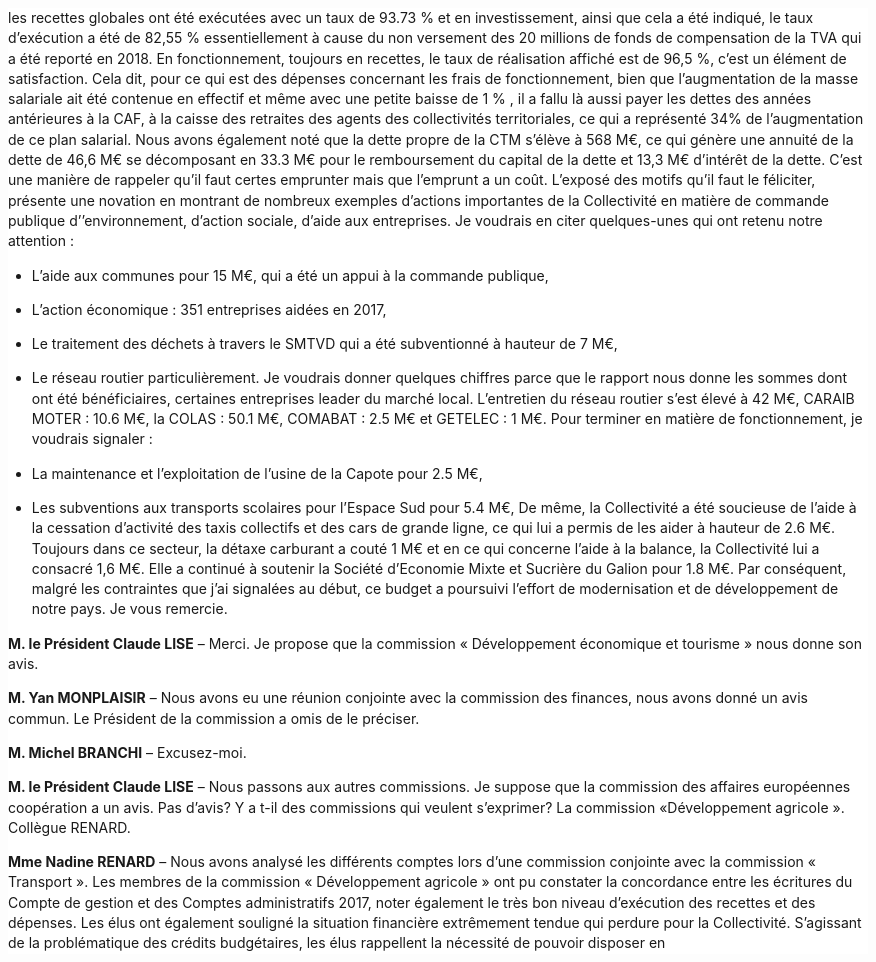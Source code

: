 les recettes globales ont été exécutées avec un taux de 93.73 % et en investissement, ainsi que cela a été indiqué, le taux d’exécution a été de 82,55 % essentiellement à cause du non versement des 20 millions de fonds de compensation de la TVA qui a été reporté en 2018. En fonctionnement, toujours en recettes, le taux de réalisation affiché est de 96,5 %, c’est un élément de satisfaction. Cela dit, pour ce qui est des dépenses concernant les frais de fonctionnement, bien que l’augmentation de la masse salariale ait été contenue en effectif et même avec une petite baisse de 1 % , il a fallu là aussi payer les dettes des années antérieures à la CAF, à la caisse des retraites des agents des collectivités territoriales, ce qui a représenté 34% de l’augmentation de ce plan salarial. Nous avons également noté que la dette propre de la CTM s’élève à 568 M€, ce qui génère une annuité de la dette de 46,6 M€ se décomposant en 33.3 M€ pour le remboursement du capital de la dette et 13,3 M€ d’intérêt de la dette. C’est une manière de rappeler qu’il faut certes emprunter mais que l’emprunt a un coût. L’exposé des motifs qu’il faut le féliciter, présente une novation en montrant de nombreux exemples d’actions importantes de la Collectivité en matière de commande publique d’’environnement, d’action sociale, d’aide aux entreprises. Je voudrais en citer quelques-unes qui ont retenu notre attention : 

- L’aide aux communes pour 15 M€, qui a été un appui à la commande publique, 

- L’action économique : 351 entreprises aidées en 2017, 

- Le traitement des déchets à travers le SMTVD qui a été subventionné à hauteur de 7 M€, 

- Le réseau routier particulièrement. Je voudrais donner quelques chiffres parce que le rapport nous donne les sommes dont ont été bénéficiaires, certaines entreprises leader du marché local. L’entretien du réseau routier s’est élevé à 42 M€, CARAIB MOTER : 10.6 M€, la COLAS : 50.1 M€, COMABAT : 2.5 M€ et GETELEC : 1 M€. Pour terminer en matière de fonctionnement, je voudrais signaler : 

- La maintenance et l’exploitation de l’usine de la Capote pour 2.5 M€, 

- Les subventions aux transports scolaires pour l’Espace Sud pour 5.4 M€, De même, la Collectivité a été soucieuse de l’aide à la cessation d’activité des taxis collectifs et des cars de grande ligne, ce qui lui a permis de les aider à hauteur de 2.6 M€. Toujours dans ce secteur, la détaxe carburant a couté 1 M€ et en ce qui concerne l’aide à la balance, la Collectivité lui a consacré 1,6 M€. Elle a continué à soutenir la Société d’Economie Mixte et Sucrière du Galion pour 1.8 M€. Par conséquent, malgré les contraintes que j’ai signalées au début, ce budget a poursuivi l’effort de modernisation et de développement de notre pays. Je vous remercie. 

**M. le Président Claude LISE** – Merci. Je propose que la commission « Développement économique et tourisme » nous donne son avis. 

**M. Yan MONPLAISIR** – Nous avons eu une réunion conjointe avec la commission des finances, nous avons donné un avis commun. Le Président de la commission a omis de le préciser. 

**M. Michel BRANCHI** – Excusez-moi. 

**M. le Président Claude LISE** – Nous passons aux autres commissions. Je suppose que la commission des affaires européennes coopération a un avis. Pas d’avis? Y a t-il des commissions qui veulent s’exprimer? La commission «Développement agricole ». Collègue RENARD. 

**Mme Nadine RENARD** – Nous avons analysé les différents comptes lors d’une commission conjointe avec la commission « Transport ». Les membres de la commission « Développement agricole » ont pu constater la concordance entre les écritures du Compte de gestion et des Comptes administratifs 2017, noter également le très bon niveau d’exécution des recettes et des dépenses. Les élus ont également souligné la situation financière extrêmement tendue qui perdure pour la Collectivité. S’agissant de la problématique des crédits budgétaires, les élus rappellent la nécessité de pouvoir disposer en 
